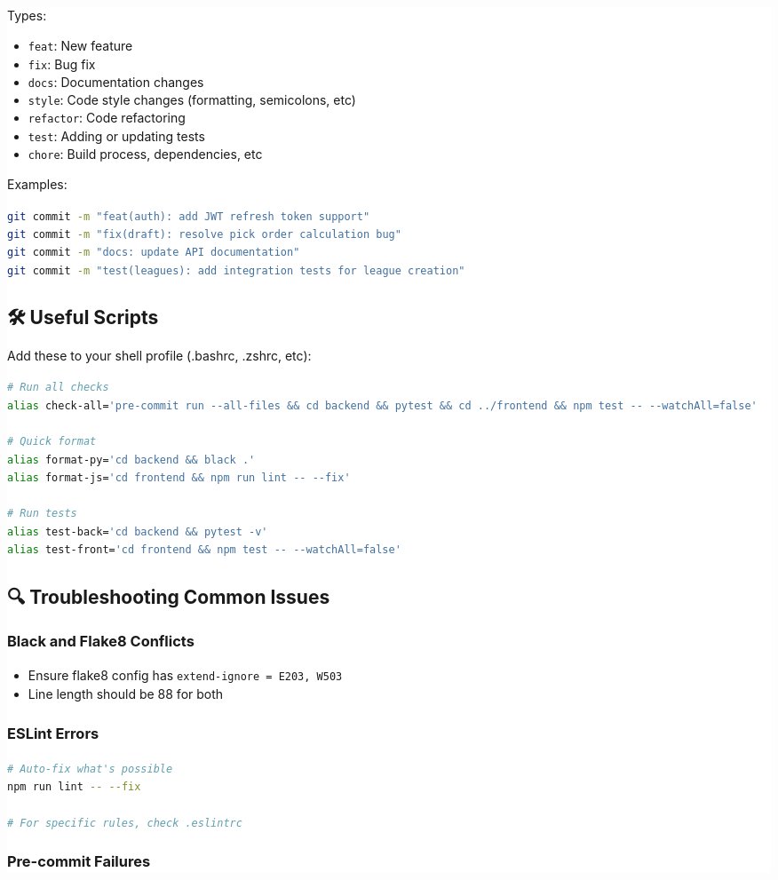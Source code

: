 Types:

- `feat`: New feature
- `fix`: Bug fix
- `docs`: Documentation changes
- `style`: Code style changes (formatting, semicolons, etc)
- `refactor`: Code refactoring
- `test`: Adding or updating tests
- `chore`: Build process, dependencies, etc

Examples:

```bash
git commit -m "feat(auth): add JWT refresh token support"
git commit -m "fix(draft): resolve pick order calculation bug"
git commit -m "docs: update API documentation"
git commit -m "test(leagues): add integration tests for league creation"
```

## 🛠️ Useful Scripts

Add these to your shell profile (.bashrc, .zshrc, etc):

```bash
# Run all checks
alias check-all='pre-commit run --all-files && cd backend && pytest && cd ../frontend && npm test -- --watchAll=false'

# Quick format
alias format-py='cd backend && black .'
alias format-js='cd frontend && npm run lint -- --fix'

# Run tests
alias test-back='cd backend && pytest -v'
alias test-front='cd frontend && npm test -- --watchAll=false'
```

## 🔍 Troubleshooting Common Issues

### Black and Flake8 Conflicts

- Ensure flake8 config has `extend-ignore = E203, W503`
- Line length should be 88 for both

### ESLint Errors

```bash
# Auto-fix what's possible
npm run lint -- --fix

# For specific rules, check .eslintrc
```

### Pre-commit Failures
